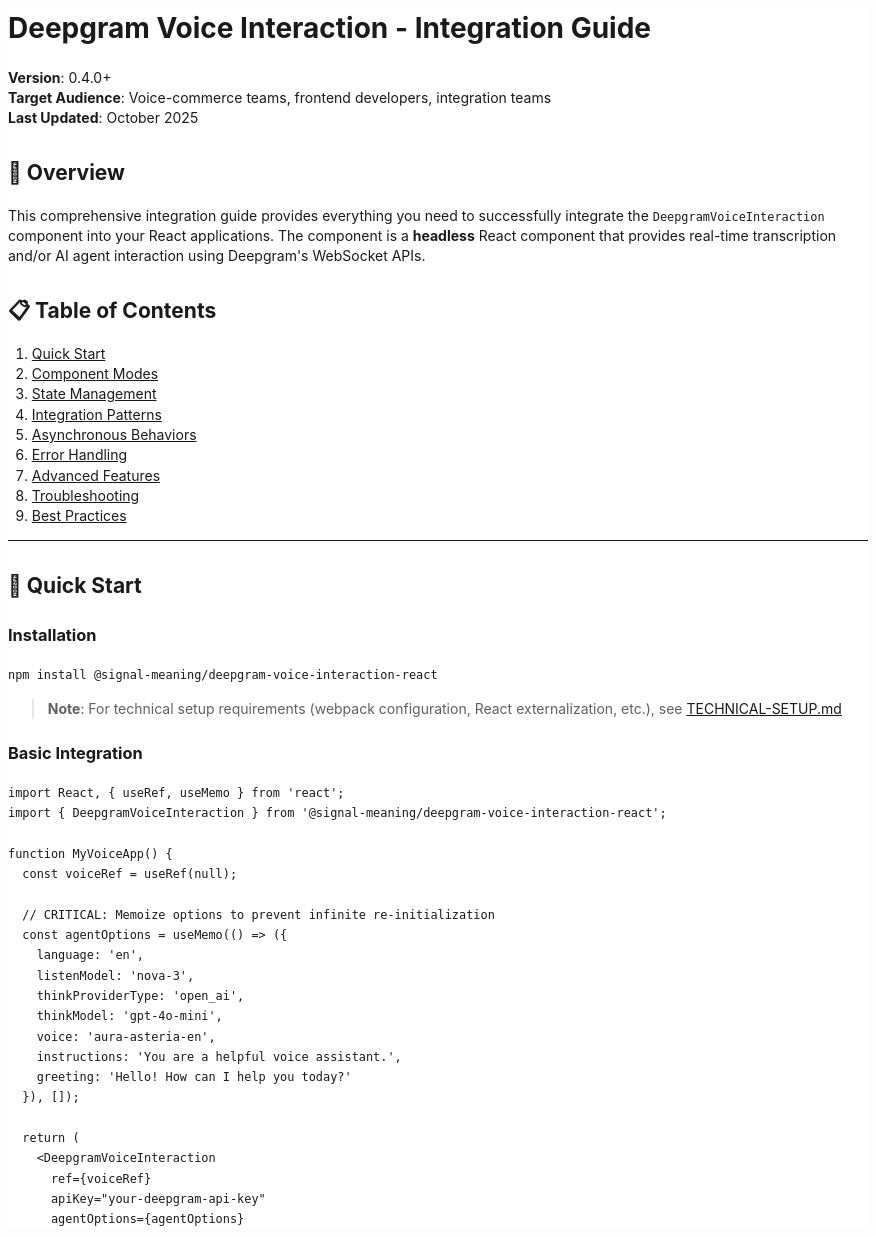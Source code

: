 # Deepgram Voice Interaction - Integration Guide

**Version**: 0.4.0+  
**Target Audience**: Voice-commerce teams, frontend developers, integration teams  
**Last Updated**: October 2025

## 🎯 Overview

This comprehensive integration guide provides everything you need to successfully integrate the `DeepgramVoiceInteraction` component into your React applications. The component is a **headless** React component that provides real-time transcription and/or AI agent interaction using Deepgram's WebSocket APIs.

## 📋 Table of Contents

1. [Quick Start](#quick-start)
2. [Component Modes](#component-modes)
3. [State Management](#state-management)
4. [Integration Patterns](#integration-patterns)
5. [Asynchronous Behaviors](#asynchronous-behaviors)
6. [Error Handling](#error-handling)
7. [Advanced Features](#advanced-features)
8. [Troubleshooting](#troubleshooting)
9. [Best Practices](#best-practices)

---

## 🚀 Quick Start

### Installation

```bash
npm install @signal-meaning/deepgram-voice-interaction-react
```

> **Note**: For technical setup requirements (webpack configuration, React externalization, etc.), see [TECHNICAL-SETUP.md](./TECHNICAL-SETUP.md)

### Basic Integration

```tsx
import React, { useRef, useMemo } from 'react';
import { DeepgramVoiceInteraction } from '@signal-meaning/deepgram-voice-interaction-react';

function MyVoiceApp() {
  const voiceRef = useRef(null);

  // CRITICAL: Memoize options to prevent infinite re-initialization
  const agentOptions = useMemo(() => ({
    language: 'en',
    listenModel: 'nova-3',
    thinkProviderType: 'open_ai',
    thinkModel: 'gpt-4o-mini',
    voice: 'aura-asteria-en',
    instructions: 'You are a helpful voice assistant.',
    greeting: 'Hello! How can I help you today?'
  }), []);

  return (
    <DeepgramVoiceInteraction
      ref={voiceRef}
      apiKey="your-deepgram-api-key"
      agentOptions={agentOptions}
```